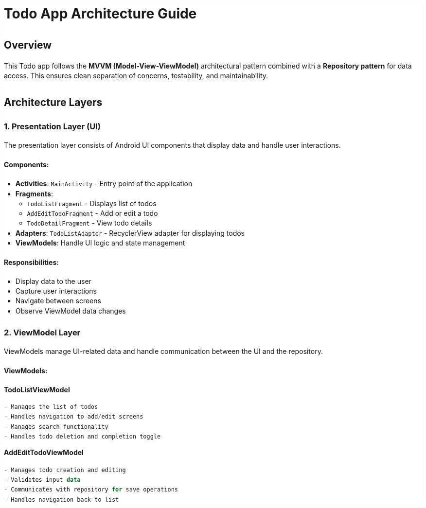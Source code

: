 # Todo App Architecture Guide

## Overview

This Todo app follows the **MVVM (Model-View-ViewModel)** architectural pattern combined with a **Repository pattern** for data access. This ensures clean separation of concerns, testability, and maintainability.

## Architecture Layers

### 1. **Presentation Layer (UI)**

The presentation layer consists of Android UI components that display data and handle user interactions.

#### Components:
- **Activities**: `MainActivity` - Entry point of the application
- **Fragments**: 
  - `TodoListFragment` - Displays list of todos
  - `AddEditTodoFragment` - Add or edit a todo
  - `TodoDetailFragment` - View todo details
- **Adapters**: `TodoListAdapter` - RecyclerView adapter for displaying todos
- **ViewModels**: Handle UI logic and state management

#### Responsibilities:
- Display data to the user
- Capture user interactions
- Navigate between screens
- Observe ViewModel data changes

### 2. **ViewModel Layer**

ViewModels manage UI-related data and handle communication between the UI and the repository.

#### ViewModels:

**TodoListViewModel**
```kotlin
- Manages the list of todos
- Handles navigation to add/edit screens
- Manages search functionality
- Handles todo deletion and completion toggle
```

**AddEditTodoViewModel**
```kotlin
- Manages todo creation and editing
- Validates input data
- Communicates with repository for save operations
- Handles navigation back to list
```
